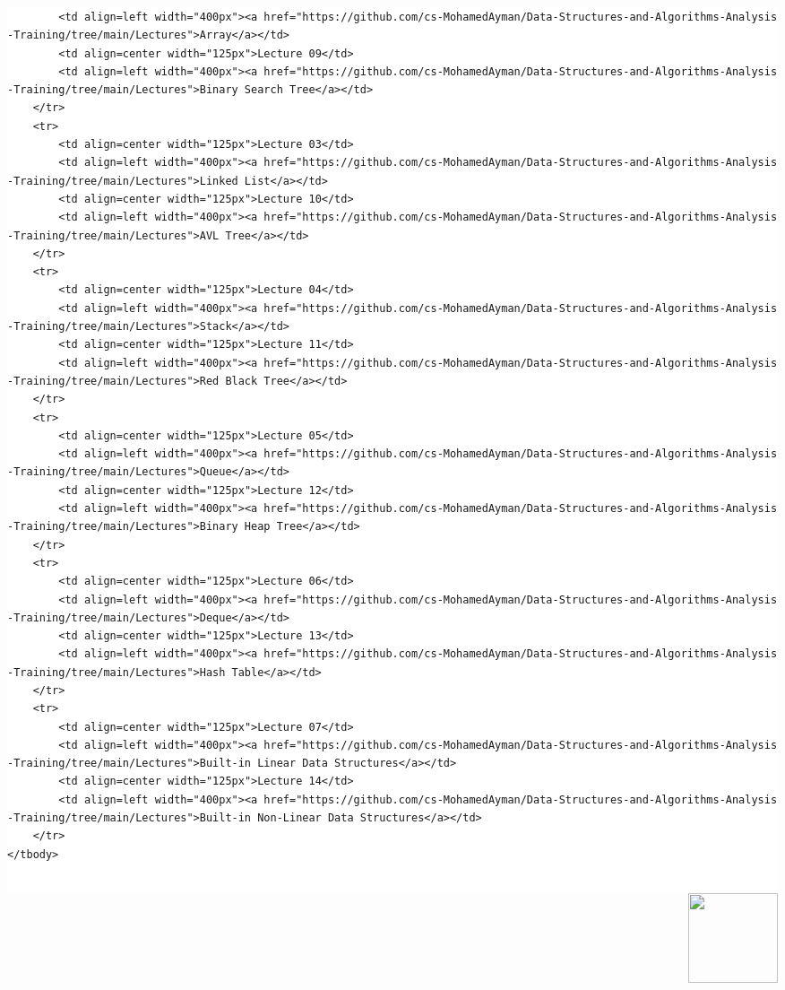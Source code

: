             <td align=left width="400px"><a href="https://github.com/cs-MohamedAyman/Data-Structures-and-Algorithms-Analysis-Training/tree/main/Lectures">Array</a></td>
            <td align=center width="125px">Lecture 09</td>
            <td align=left width="400px"><a href="https://github.com/cs-MohamedAyman/Data-Structures-and-Algorithms-Analysis-Training/tree/main/Lectures">Binary Search Tree</a></td>
        </tr>
        <tr>
            <td align=center width="125px">Lecture 03</td>
            <td align=left width="400px"><a href="https://github.com/cs-MohamedAyman/Data-Structures-and-Algorithms-Analysis-Training/tree/main/Lectures">Linked List</a></td>
            <td align=center width="125px">Lecture 10</td>
            <td align=left width="400px"><a href="https://github.com/cs-MohamedAyman/Data-Structures-and-Algorithms-Analysis-Training/tree/main/Lectures">AVL Tree</a></td>
        </tr>
        <tr>
            <td align=center width="125px">Lecture 04</td>
            <td align=left width="400px"><a href="https://github.com/cs-MohamedAyman/Data-Structures-and-Algorithms-Analysis-Training/tree/main/Lectures">Stack</a></td>
            <td align=center width="125px">Lecture 11</td>
            <td align=left width="400px"><a href="https://github.com/cs-MohamedAyman/Data-Structures-and-Algorithms-Analysis-Training/tree/main/Lectures">Red Black Tree</a></td>
        </tr>
        <tr>
            <td align=center width="125px">Lecture 05</td>
            <td align=left width="400px"><a href="https://github.com/cs-MohamedAyman/Data-Structures-and-Algorithms-Analysis-Training/tree/main/Lectures">Queue</a></td>
            <td align=center width="125px">Lecture 12</td>
            <td align=left width="400px"><a href="https://github.com/cs-MohamedAyman/Data-Structures-and-Algorithms-Analysis-Training/tree/main/Lectures">Binary Heap Tree</a></td>
        </tr>
        <tr>
            <td align=center width="125px">Lecture 06</td>
            <td align=left width="400px"><a href="https://github.com/cs-MohamedAyman/Data-Structures-and-Algorithms-Analysis-Training/tree/main/Lectures">Deque</a></td>
            <td align=center width="125px">Lecture 13</td>
            <td align=left width="400px"><a href="https://github.com/cs-MohamedAyman/Data-Structures-and-Algorithms-Analysis-Training/tree/main/Lectures">Hash Table</a></td>
        </tr>
        <tr>
            <td align=center width="125px">Lecture 07</td>
            <td align=left width="400px"><a href="https://github.com/cs-MohamedAyman/Data-Structures-and-Algorithms-Analysis-Training/tree/main/Lectures">Built-in Linear Data Structures</a></td>
            <td align=center width="125px">Lecture 14</td>
            <td align=left width="400px"><a href="https://github.com/cs-MohamedAyman/Data-Structures-and-Algorithms-Analysis-Training/tree/main/Lectures">Built-in Non-Linear Data Structures</a></td>
        </tr>
    </tbody>
</table>

<br>
<img align="right" width="100" height="100" src="https://github.com/cs-MohamedAyman/cs-MohamedAyman/blob/main/repos-logos/algorithms-analysis.jpg"></img>

